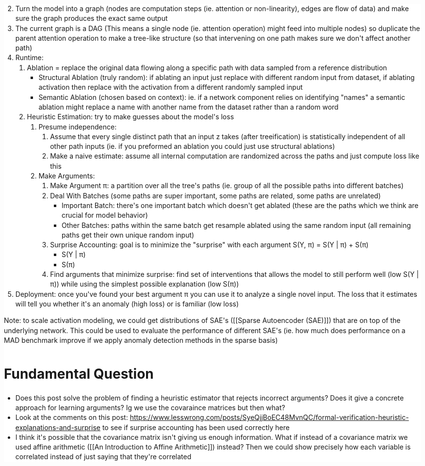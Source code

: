 2. Turn the model into a graph (nodes are computation steps (ie. attention or non-linearity), edges are flow of data) and make sure the graph produces the exact same output 
3. The current graph is a DAG (This means a single node (ie. attention operation) might feed into multiple nodes) so duplicate the parent attention operation to make a tree-like structure (so that intervening on one path makes sure we don't affect another path)
4. Runtime:
	1. Ablation =  replace the original data flowing along a specific path with data sampled from a reference distribution 
		- Structural Ablation (truly random): if ablating an input just replace with different random input from dataset, if ablating activation then replace with the activation from a different randomly sampled input
		- Semantic Ablation (chosen based on context): ie. if a network component relies on identifying "names" a semantic ablation might replace a name with another name from the dataset rather than a random word
	2. Heuristic Estimation: try to make guesses about the model's loss
		1. Presume independence:
			1. Assume that every single distinct path that an input z takes (after treeification) is statistically independent of all other path inputs (ie. if you preformed an ablation you could just use structural ablations)
			2. Make a naive estimate: assume all internal computation are randomized across the paths and just compute loss like this
		2. Make Arguments: 
			1. Make Argument π: a partition over all the tree's paths (ie. group of all the possible paths into different batches)
			2. Deal With Batches (some paths are super important, some paths are related, some paths are unrelated)
				- Important Batch: there's one important batch which doesn't get ablated (these are the paths which we think are crucial for model behavior)
				- Other Batches: paths within the same batch get resample ablated using the same random input (all remaining paths get their own unique random input)
			3. Surprise Accounting: goal is to minimize the "surprise" with each argument      S(Y, π) = S(Y | π) + S(π)
				- S(Y | π)
				- S(π)
			4. Find arguments that minimize surprise: find set of interventions that allows the model to still perform well (low S(Y | π)) while using the simplest possible explanation (low S(π))
5. Deployment: once you've found your best argument π you can use it to analyze a single novel input. The loss that it estimates will tell you whether it's an anomaly (high loss) or is familiar (low loss)

Note: to scale activation modeling, we could get distributions of SAE's ([[Sparse Autoencoder (SAE)]]) that are on top of the underlying network. This could be used to evaluate the performance of different SAE's (ie. how much does performance on a MAD benchmark improve if we apply anomaly detection methods in the sparse basis)
# Fundamental Question
- Does this post solve the problem of finding a heuristic estimator that rejects incorrect arguments? Does it give a concrete approach for learning arguments? Ig we use the covaraince matrices but then what?
- Look at the comments on this post: https://www.lesswrong.com/posts/SyeQjjBoEC48MvnQC/formal-verification-heuristic-explanations-and-surprise to see if surprise accounting has been used correctly here
- I think it's possible that the covariance matrix isn't giving us enough information. What if instead of a covariance matrix we used affine arithmetic ([[An Introduction to Affine Arithmetic]]) instead? Then we could show precisely how each variable is correlated instead of just saying that they're correlated